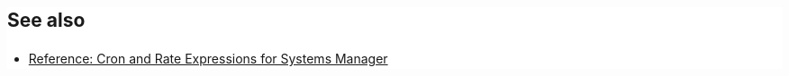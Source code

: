 ```
```

## See also<a name="aws-resource-ssm-association--seealso"></a>
+  [Reference: Cron and Rate Expressions for Systems Manager](https://docs.aws.amazon.com/systems-manager/latest/userguide/reference-cron-and-rate-expressions.html) 